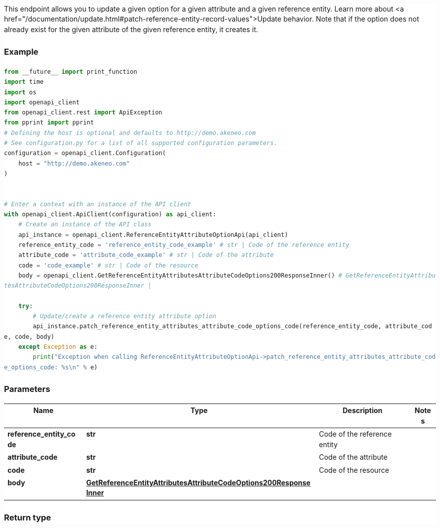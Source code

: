 This endpoint allows you to update a given option for a given attribute and a given reference entity. Learn more about <a href=\"/documentation/update.html#patch-reference-entity-record-values\">Update behavior</a>. Note that if the option does not already exist for the given attribute of the given reference entity, it creates it.

### Example

```python
from __future__ import print_function
import time
import os
import openapi_client
from openapi_client.rest import ApiException
from pprint import pprint
# Defining the host is optional and defaults to http://demo.akeneo.com
# See configuration.py for a list of all supported configuration parameters.
configuration = openapi_client.Configuration(
    host = "http://demo.akeneo.com"
)


# Enter a context with an instance of the API client
with openapi_client.ApiClient(configuration) as api_client:
    # Create an instance of the API class
    api_instance = openapi_client.ReferenceEntityAttributeOptionApi(api_client)
    reference_entity_code = 'reference_entity_code_example' # str | Code of the reference entity
    attribute_code = 'attribute_code_example' # str | Code of the attribute
    code = 'code_example' # str | Code of the resource
    body = openapi_client.GetReferenceEntityAttributesAttributeCodeOptions200ResponseInner() # GetReferenceEntityAttributesAttributeCodeOptions200ResponseInner | 

    try:
        # Update/create a reference entity attribute option
        api_instance.patch_reference_entity_attributes_attribute_code_options_code(reference_entity_code, attribute_code, code, body)
    except Exception as e:
        print("Exception when calling ReferenceEntityAttributeOptionApi->patch_reference_entity_attributes_attribute_code_options_code: %s\n" % e)
```

### Parameters

Name | Type | Description  | Notes
------------- | ------------- | ------------- | -------------
 **reference_entity_code** | **str**| Code of the reference entity | 
 **attribute_code** | **str**| Code of the attribute | 
 **code** | **str**| Code of the resource | 
 **body** | [**GetReferenceEntityAttributesAttributeCodeOptions200ResponseInner**](GetReferenceEntityAttributesAttributeCodeOptions200ResponseInner.md)|  | 

### Return type

